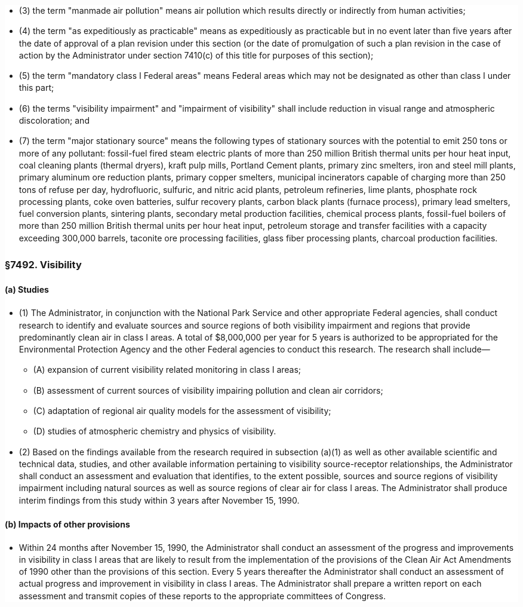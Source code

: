   * (3) the term "manmade air pollution" means air pollution which results directly or indirectly from human activities;

  * (4) the term "as expeditiously as practicable" means as expeditiously as practicable but in no event later than five years after the date of approval of a plan revision under this section (or the date of promulgation of such a plan revision in the case of action by the Administrator under section 7410(c) of this title for purposes of this section);

  * (5) the term "mandatory class I Federal areas" means Federal areas which may not be designated as other than class I under this part;

  * (6) the terms "visibility impairment" and "impairment of visibility" shall include reduction in visual range and atmospheric discoloration; and

  * (7) the term "major stationary source" means the following types of stationary sources with the potential to emit 250 tons or more of any pollutant: fossil-fuel fired steam electric plants of more than 250 million British thermal units per hour heat input, coal cleaning plants (thermal dryers), kraft pulp mills, Portland Cement plants, primary zinc smelters, iron and steel mill plants, primary aluminum ore reduction plants, primary copper smelters, municipal incinerators capable of charging more than 250 tons of refuse per day, hydrofluoric, sulfuric, and nitric acid plants, petroleum refineries, lime plants, phosphate rock processing plants, coke oven batteries, sulfur recovery plants, carbon black plants (furnace process), primary lead smelters, fuel conversion plants, sintering plants, secondary metal production facilities, chemical process plants, fossil-fuel boilers of more than 250 million British thermal units per hour heat input, petroleum storage and transfer facilities with a capacity exceeding 300,000 barrels, taconite ore processing facilities, glass fiber processing plants, charcoal production facilities.

### §7492. Visibility
#### (a) Studies
* (1) The Administrator, in conjunction with the National Park Service and other appropriate Federal agencies, shall conduct research to identify and evaluate sources and source regions of both visibility impairment and regions that provide predominantly clean air in class I areas. A total of $8,000,000 per year for 5 years is authorized to be appropriated for the Environmental Protection Agency and the other Federal agencies to conduct this research. The research shall include—

  * (A) expansion of current visibility related monitoring in class I areas;

  * (B) assessment of current sources of visibility impairing pollution and clean air corridors;

  * (C) adaptation of regional air quality models for the assessment of visibility;

  * (D) studies of atmospheric chemistry and physics of visibility.


* (2) Based on the findings available from the research required in subsection (a)(1) as well as other available scientific and technical data, studies, and other available information pertaining to visibility source-receptor relationships, the Administrator shall conduct an assessment and evaluation that identifies, to the extent possible, sources and source regions of visibility impairment including natural sources as well as source regions of clear air for class I areas. The Administrator shall produce interim findings from this study within 3 years after November 15, 1990.

#### (b) Impacts of other provisions
* Within 24 months after November 15, 1990, the Administrator shall conduct an assessment of the progress and improvements in visibility in class I areas that are likely to result from the implementation of the provisions of the Clean Air Act Amendments of 1990 other than the provisions of this section. Every 5 years thereafter the Administrator shall conduct an assessment of actual progress and improvement in visibility in class I areas. The Administrator shall prepare a written report on each assessment and transmit copies of these reports to the appropriate committees of Congress.
